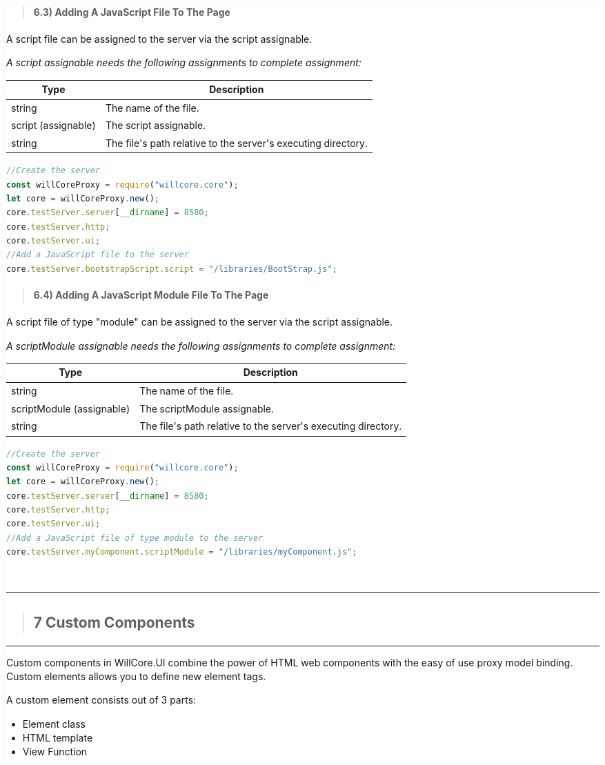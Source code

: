 >#### 6.3) Adding A JavaScript File To The Page

A script file can be assigned to the server via the script assignable.

_A script assignable needs the following assignments to complete assignment:_

Type | Description
------------ | -------------
string | The name of the file.
script (assignable) | The script assignable.
string | The file's path relative to the server's executing directory.

```javascript
//Create the server
const willCoreProxy = require("willcore.core");
let core = willCoreProxy.new();
core.testServer.server[__dirname] = 8580;
core.testServer.http;
core.testServer.ui;
//Add a JavaScript file to the server
core.testServer.bootstrapScript.script = "/libraries/BootStrap.js";
```

>#### 6.4) Adding A JavaScript Module File To The Page

A script file of type "module" can be assigned to the server via the script assignable.

_A scriptModule assignable needs the following assignments to complete assignment:_

Type | Description
------------ | -------------
string | The name of the file.
scriptModule (assignable) | The scriptModule assignable.
string | The file's path relative to the server's executing directory.

```javascript
//Create the server
const willCoreProxy = require("willcore.core");
let core = willCoreProxy.new();
core.testServer.server[__dirname] = 8580;
core.testServer.http;
core.testServer.ui;
//Add a JavaScript file of type module to the server
core.testServer.myComponent.scriptModule = "/libraries/myComponent.js";
```

<br/>

___
>## 7 Custom Components
___

Custom components in WillCore.UI combine the power of HTML web components with the easy of use proxy model binding. Custom elements allows you to define new element tags.

A custom element consists out of 3 parts:

* Element class
* HTML template
* View Function
